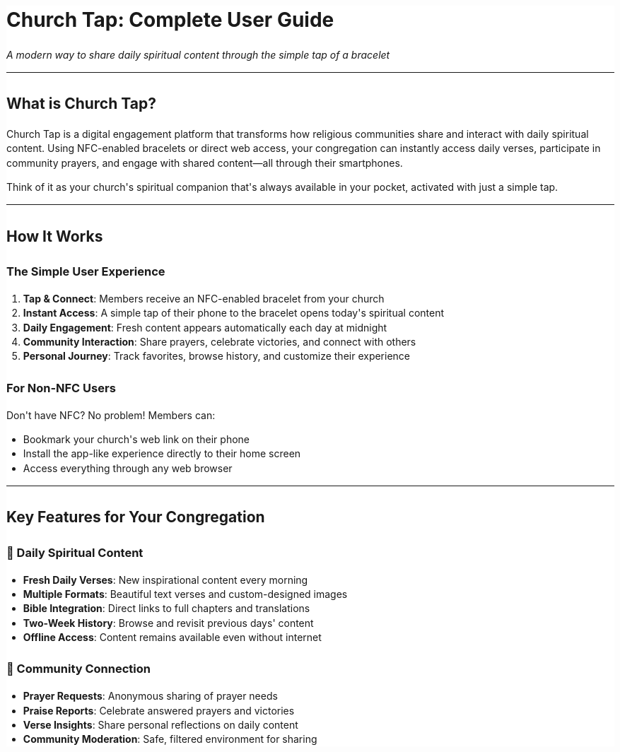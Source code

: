 # Church Tap: Complete User Guide

*A modern way to share daily spiritual content through the simple tap of a bracelet*

---

## What is Church Tap?

Church Tap is a digital engagement platform that transforms how religious communities share and interact with daily spiritual content. Using NFC-enabled bracelets or direct web access, your congregation can instantly access daily verses, participate in community prayers, and engage with shared content—all through their smartphones.

Think of it as your church's spiritual companion that's always available in your pocket, activated with just a simple tap.

---

## How It Works

### The Simple User Experience

1. **Tap & Connect**: Members receive an NFC-enabled bracelet from your church
2. **Instant Access**: A simple tap of their phone to the bracelet opens today's spiritual content
3. **Daily Engagement**: Fresh content appears automatically each day at midnight
4. **Community Interaction**: Share prayers, celebrate victories, and connect with others
5. **Personal Journey**: Track favorites, browse history, and customize their experience

### For Non-NFC Users
Don't have NFC? No problem! Members can:
- Bookmark your church's web link on their phone
- Install the app-like experience directly to their home screen
- Access everything through any web browser

---

## Key Features for Your Congregation

### 📱 Daily Spiritual Content
- **Fresh Daily Verses**: New inspirational content every morning
- **Multiple Formats**: Beautiful text verses and custom-designed images
- **Bible Integration**: Direct links to full chapters and translations
- **Two-Week History**: Browse and revisit previous days' content
- **Offline Access**: Content remains available even without internet

### 🤝 Community Connection
- **Prayer Requests**: Anonymous sharing of prayer needs
- **Praise Reports**: Celebrate answered prayers and victories
- **Verse Insights**: Share personal reflections on daily content
- **Community Moderation**: Safe, filtered environment for sharing
